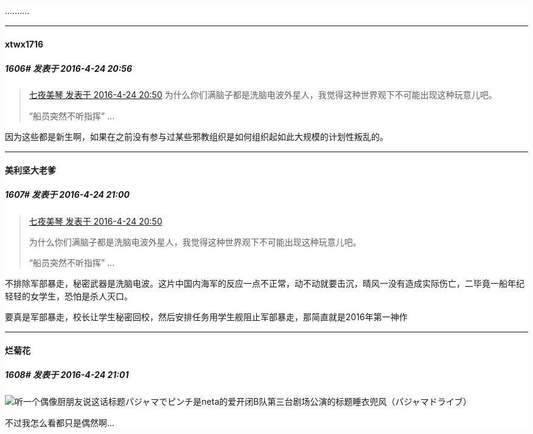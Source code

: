 ..........







*****

####  xtwx1716  
##### 1606#       发表于 2016-4-24 20:56



<blockquote><a href="httphttps://bbs.saraba1st.com/2b/forum.php?mod=redirect&amp;amp;goto=findpost&amp;amp;pid=32229824&amp;amp;ptid=1148786" target="_blank">七夜美琴 发表于 2016-4-24 20:50</a>
为什么你们满脑子都是洗脑电波外星人，我觉得这种世界观下不可能出现这种玩意儿吧。

“船员突然不听指挥” ...</blockquote>
因为这些都是新生啊，如果在之前没有参与过某些邪教组织是如何组织起如此大规模的计划性叛乱的。







*****

####  美利坚大老爹  
##### 1607#       发表于 2016-4-24 21:00



<blockquote><a href="httphttps://bbs.saraba1st.com/2b/forum.php?mod=redirect&amp;goto=findpost&amp;pid=32229824&amp;ptid=1148786" target="_blank">七夜美琴 发表于 2016-4-24 20:50</a>

为什么你们满脑子都是洗脑电波外星人，我觉得这种世界观下不可能出现这种玩意儿吧。

“船员突然不听指挥” ...</blockquote>
不排除军部暴走，秘密武器是洗脑电波。这片中国内海军的反应一点不正常，动不动就要击沉，晴风一没有造成实际伤亡，二毕竟一船年纪轻轻的女学生，恐怕是杀人灭口。


要真是军部暴走，校长让学生秘密回校，然后安排任务用学生舰阻止军部暴走，那简直就是2016年第一神作







*****

####  烂菊花  
##### 1608#       发表于 2016-4-24 21:01



<img src="https://static.saraba1st.com/image/smiley/face/149.gif" referrerpolicy="no-referrer">听一个偶像厨朋友说这话标题パジャマでピンチ是neta的爱开闭B队第三台剧场公演的标题睡衣兜风（パジャマドライブ）

不过我怎么看都只是偶然啊...





